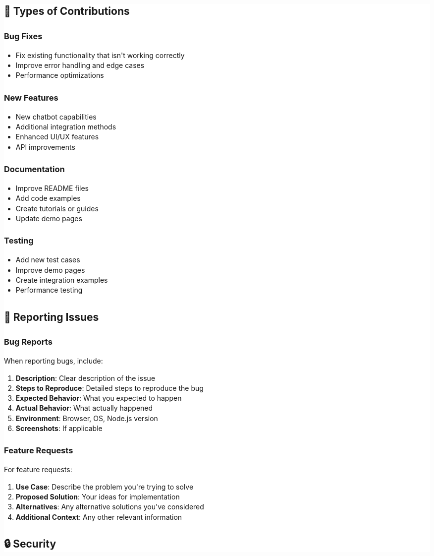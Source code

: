 ## 🎯 Types of Contributions

### Bug Fixes
- Fix existing functionality that isn't working correctly
- Improve error handling and edge cases
- Performance optimizations

### New Features
- New chatbot capabilities
- Additional integration methods
- Enhanced UI/UX features
- API improvements

### Documentation
- Improve README files
- Add code examples
- Create tutorials or guides
- Update demo pages

### Testing
- Add new test cases
- Improve demo pages
- Create integration examples
- Performance testing

## 🚨 Reporting Issues

### Bug Reports

When reporting bugs, include:

1. **Description**: Clear description of the issue
2. **Steps to Reproduce**: Detailed steps to reproduce the bug
3. **Expected Behavior**: What you expected to happen
4. **Actual Behavior**: What actually happened
5. **Environment**: Browser, OS, Node.js version
6. **Screenshots**: If applicable

### Feature Requests

For feature requests:

1. **Use Case**: Describe the problem you're trying to solve
2. **Proposed Solution**: Your ideas for implementation
3. **Alternatives**: Any alternative solutions you've considered
4. **Additional Context**: Any other relevant information

## 🔒 Security
